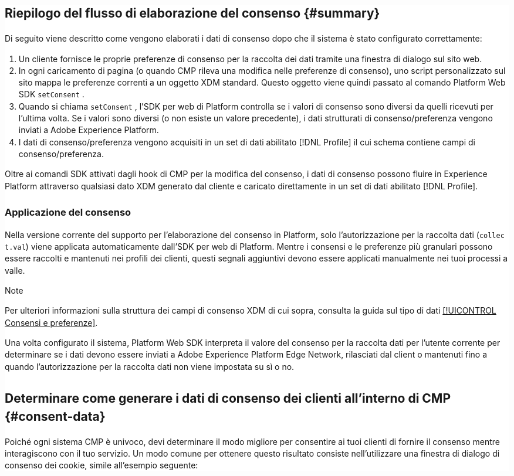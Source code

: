 ## Riepilogo del flusso di elaborazione del consenso {#summary}

Di seguito viene descritto come vengono elaborati i dati di consenso dopo che il sistema è stato configurato correttamente:

1. Un cliente fornisce le proprie preferenze di consenso per la raccolta dei dati tramite una finestra di dialogo sul sito web.
1. In ogni caricamento di pagina (o quando CMP rileva una modifica nelle preferenze di consenso), uno script personalizzato sul sito mappa le preferenze correnti a un oggetto XDM standard. Questo oggetto viene quindi passato al comando Platform Web SDK `setConsent` .
1. Quando si chiama `setConsent` , l’SDK per web di Platform controlla se i valori di consenso sono diversi da quelli ricevuti per l’ultima volta. Se i valori sono diversi (o non esiste un valore precedente), i dati strutturati di consenso/preferenza vengono inviati a Adobe Experience Platform.
1. I dati di consenso/preferenza vengono acquisiti in un set di dati abilitato [!DNL Profile] il cui schema contiene campi di consenso/preferenza.

Oltre ai comandi SDK attivati dagli hook di CMP per la modifica del consenso, i dati di consenso possono fluire in Experience Platform attraverso qualsiasi dato XDM generato dal cliente e caricato direttamente in un set di dati abilitato [!DNL Profile].

### Applicazione del consenso

Nella versione corrente del supporto per l’elaborazione del consenso in Platform, solo l’autorizzazione per la raccolta dati (`collect.val`) viene applicata automaticamente dall’SDK per web di Platform. Mentre i consensi e le preferenze più granulari possono essere raccolti e mantenuti nei profili dei clienti, questi segnali aggiuntivi devono essere applicati manualmente nei tuoi processi a valle.

>[!NOTE]
>
>Per ulteriori informazioni sulla struttura dei campi di consenso XDM di cui sopra, consulta la guida sul tipo di dati [[!UICONTROL Consensi e preferenze]](../../../../xdm/data-types/consents.md).

Una volta configurato il sistema, Platform Web SDK interpreta il valore del consenso per la raccolta dati per l’utente corrente per determinare se i dati devono essere inviati a Adobe Experience Platform Edge Network, rilasciati dal client o mantenuti fino a quando l’autorizzazione per la raccolta dati non viene impostata su sì o no.

## Determinare come generare i dati di consenso dei clienti all’interno di CMP {#consent-data}

Poiché ogni sistema CMP è univoco, devi determinare il modo migliore per consentire ai tuoi clienti di fornire il consenso mentre interagiscono con il tuo servizio. Un modo comune per ottenere questo risultato consiste nell’utilizzare una finestra di dialogo di consenso dei cookie, simile all’esempio seguente:
